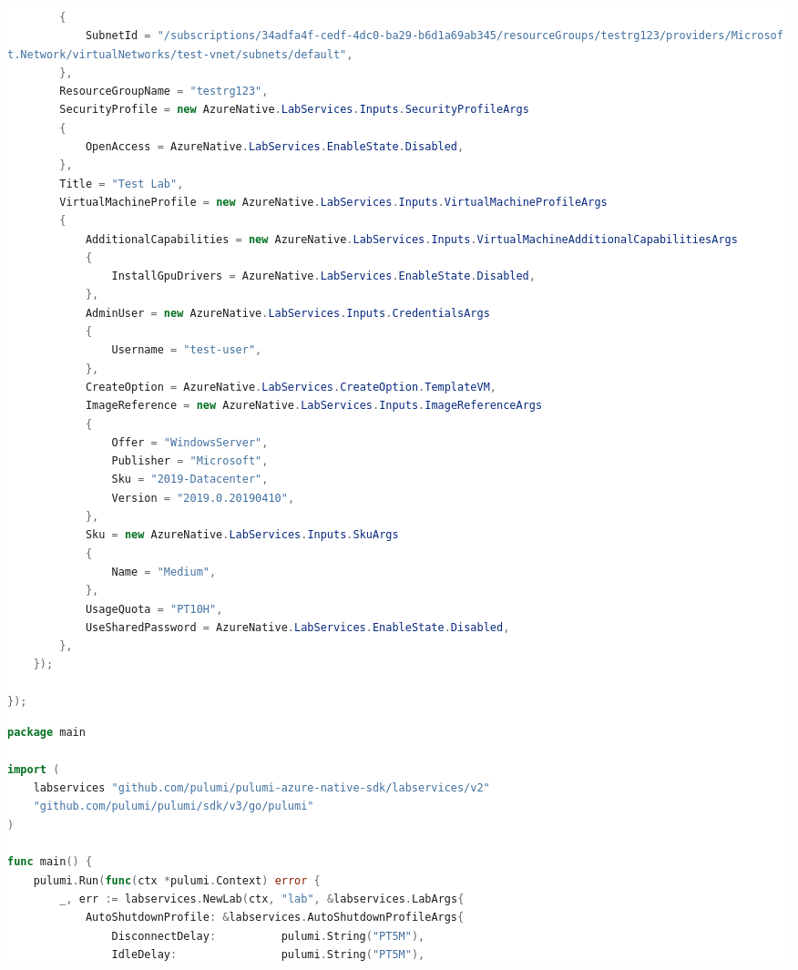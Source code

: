 ```csharp
        {
            SubnetId = "/subscriptions/34adfa4f-cedf-4dc0-ba29-b6d1a69ab345/resourceGroups/testrg123/providers/Microsoft.Network/virtualNetworks/test-vnet/subnets/default",
        },
        ResourceGroupName = "testrg123",
        SecurityProfile = new AzureNative.LabServices.Inputs.SecurityProfileArgs
        {
            OpenAccess = AzureNative.LabServices.EnableState.Disabled,
        },
        Title = "Test Lab",
        VirtualMachineProfile = new AzureNative.LabServices.Inputs.VirtualMachineProfileArgs
        {
            AdditionalCapabilities = new AzureNative.LabServices.Inputs.VirtualMachineAdditionalCapabilitiesArgs
            {
                InstallGpuDrivers = AzureNative.LabServices.EnableState.Disabled,
            },
            AdminUser = new AzureNative.LabServices.Inputs.CredentialsArgs
            {
                Username = "test-user",
            },
            CreateOption = AzureNative.LabServices.CreateOption.TemplateVM,
            ImageReference = new AzureNative.LabServices.Inputs.ImageReferenceArgs
            {
                Offer = "WindowsServer",
                Publisher = "Microsoft",
                Sku = "2019-Datacenter",
                Version = "2019.0.20190410",
            },
            Sku = new AzureNative.LabServices.Inputs.SkuArgs
            {
                Name = "Medium",
            },
            UsageQuota = "PT10H",
            UseSharedPassword = AzureNative.LabServices.EnableState.Disabled,
        },
    });

});


```


</pulumi-choosable>
</div>


<div>
<pulumi-choosable type="language" values="go">


```go
package main

import (
	labservices "github.com/pulumi/pulumi-azure-native-sdk/labservices/v2"
	"github.com/pulumi/pulumi/sdk/v3/go/pulumi"
)

func main() {
	pulumi.Run(func(ctx *pulumi.Context) error {
		_, err := labservices.NewLab(ctx, "lab", &labservices.LabArgs{
			AutoShutdownProfile: &labservices.AutoShutdownProfileArgs{
				DisconnectDelay:          pulumi.String("PT5M"),
				IdleDelay:                pulumi.String("PT5M"),
```